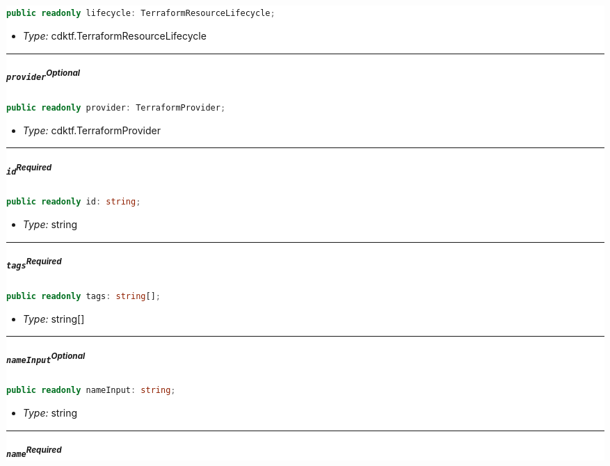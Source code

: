 ```typescript
public readonly lifecycle: TerraformResourceLifecycle;
```

- *Type:* cdktf.TerraformResourceLifecycle

---

##### `provider`<sup>Optional</sup> <a name="provider" id="@cdktf/provider-datadog.dataDatadogSyntheticsGlobalVariable.DataDatadogSyntheticsGlobalVariable.property.provider"></a>

```typescript
public readonly provider: TerraformProvider;
```

- *Type:* cdktf.TerraformProvider

---

##### `id`<sup>Required</sup> <a name="id" id="@cdktf/provider-datadog.dataDatadogSyntheticsGlobalVariable.DataDatadogSyntheticsGlobalVariable.property.id"></a>

```typescript
public readonly id: string;
```

- *Type:* string

---

##### `tags`<sup>Required</sup> <a name="tags" id="@cdktf/provider-datadog.dataDatadogSyntheticsGlobalVariable.DataDatadogSyntheticsGlobalVariable.property.tags"></a>

```typescript
public readonly tags: string[];
```

- *Type:* string[]

---

##### `nameInput`<sup>Optional</sup> <a name="nameInput" id="@cdktf/provider-datadog.dataDatadogSyntheticsGlobalVariable.DataDatadogSyntheticsGlobalVariable.property.nameInput"></a>

```typescript
public readonly nameInput: string;
```

- *Type:* string

---

##### `name`<sup>Required</sup> <a name="name" id="@cdktf/provider-datadog.dataDatadogSyntheticsGlobalVariable.DataDatadogSyntheticsGlobalVariable.property.name"></a>
